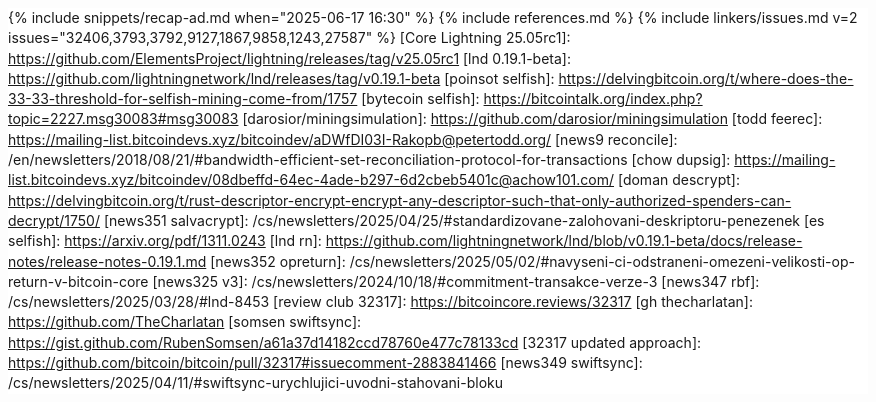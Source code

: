 {% include snippets/recap-ad.md when="2025-06-17 16:30" %}
{% include references.md %}
{% include linkers/issues.md v=2 issues="32406,3793,3792,9127,1867,9858,1243,27587" %}
[Core Lightning 25.05rc1]: https://github.com/ElementsProject/lightning/releases/tag/v25.05rc1
[lnd 0.19.1-beta]: https://github.com/lightningnetwork/lnd/releases/tag/v0.19.1-beta
[poinsot selfish]: https://delvingbitcoin.org/t/where-does-the-33-33-threshold-for-selfish-mining-come-from/1757
[bytecoin selfish]: https://bitcointalk.org/index.php?topic=2227.msg30083#msg30083
[darosior/miningsimulation]: https://github.com/darosior/miningsimulation
[todd feerec]: https://mailing-list.bitcoindevs.xyz/bitcoindev/aDWfDI03I-Rakopb@petertodd.org/
[news9 reconcile]: /en/newsletters/2018/08/21/#bandwidth-efficient-set-reconciliation-protocol-for-transactions
[chow dupsig]: https://mailing-list.bitcoindevs.xyz/bitcoindev/08dbeffd-64ec-4ade-b297-6d2cbeb5401c@achow101.com/
[doman descrypt]: https://delvingbitcoin.org/t/rust-descriptor-encrypt-encrypt-any-descriptor-such-that-only-authorized-spenders-can-decrypt/1750/
[news351 salvacrypt]: /cs/newsletters/2025/04/25/#standardizovane-zalohovani-deskriptoru-penezenek
[es selfish]: https://arxiv.org/pdf/1311.0243
[lnd rn]: https://github.com/lightningnetwork/lnd/blob/v0.19.1-beta/docs/release-notes/release-notes-0.19.1.md
[news352 opreturn]: /cs/newsletters/2025/05/02/#navyseni-ci-odstraneni-omezeni-velikosti-op-return-v-bitcoin-core
[news325 v3]: /cs/newsletters/2024/10/18/#commitment-transakce-verze-3
[news347 rbf]: /cs/newsletters/2025/03/28/#lnd-8453
[review club 32317]: https://bitcoincore.reviews/32317
[gh thecharlatan]: https://github.com/TheCharlatan
[somsen swiftsync]: https://gist.github.com/RubenSomsen/a61a37d14182ccd78760e477c78133cd
[32317 updated approach]: https://github.com/bitcoin/bitcoin/pull/32317#issuecomment-2883841466
[news349 swiftsync]: /cs/newsletters/2025/04/11/#swiftsync-urychlujici-uvodni-stahovani-bloku
